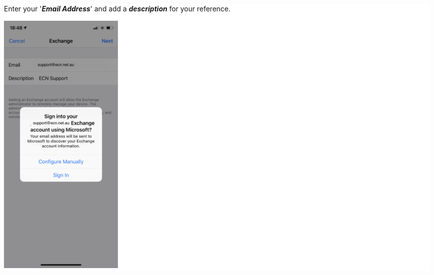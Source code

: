 Enter your '**_Email Address_**' and add a **_description_** for your reference.

<img style="width: auto; height: 500px;" src="../../images/iphone-365-5.png">
